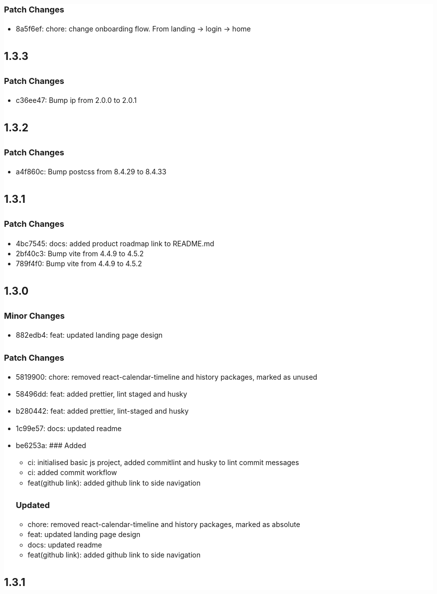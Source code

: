### Patch Changes

- 8a5f6ef: chore: change onboarding flow. From landing → login → home

## 1.3.3

### Patch Changes

- c36ee47: Bump ip from 2.0.0 to 2.0.1

## 1.3.2

### Patch Changes

- a4f860c: Bump postcss from 8.4.29 to 8.4.33

## 1.3.1

### Patch Changes

- 4bc7545: docs: added product roadmap link to README.md
- 2bf40c3: Bump vite from 4.4.9 to 4.5.2
- 789f4f0: Bump vite from 4.4.9 to 4.5.2

## 1.3.0

### Minor Changes

- 882edb4: feat: updated landing page design

### Patch Changes

- 5819900: chore: removed react-calendar-timeline and history packages, marked as unused
- 58496dd: feat: added prettier, lint staged and husky
- b280442: feat: added prettier, lint-staged and husky
- 1c99e57: docs: updated readme
- be6253a: ### Added

  - ci: initialised basic js project, added commitlint and husky to lint commit messages
  - ci: added commit workflow
  - feat(github link): added github link to side navigation

  ### Updated

  - chore: removed react-calendar-timeline and history packages, marked as absolute
  - feat: updated landing page design
  - docs: updated readme
  - feat(github link): added github link to side navigation

## 1.3.1
